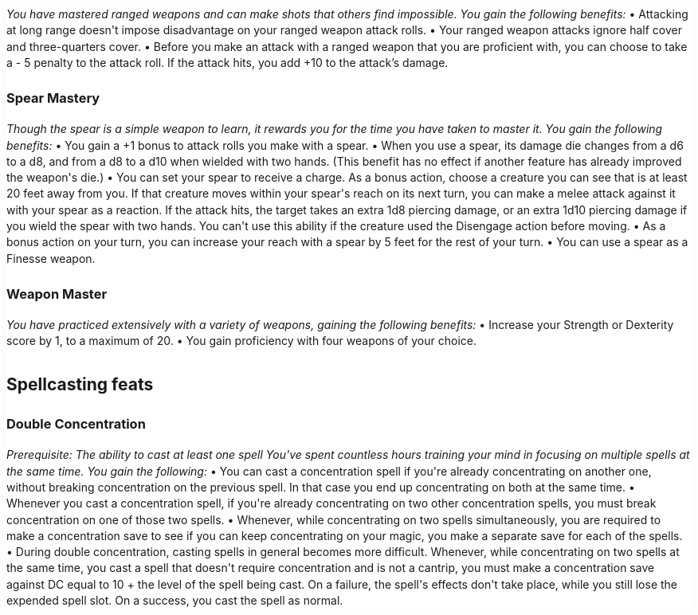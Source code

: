 *You have mastered ranged weapons and can make shots that others find impossible. You gain the following benefits:*
• Attacking at long range doesn't impose disadvantage on your ranged weapon attack rolls.
• Your ranged weapon attacks ignore half cover and three-quarters cover.
• Before you make an attack with a ranged weapon that you are proficient with, you can choose to take a - 5 penalty to the attack roll. If the attack hits, you add +10 to the attack’s damage.

### Spear Mastery

*Though the spear is a simple weapon to learn, it rewards you for the time you have taken to master it. You gain the following benefits:*
• You gain a +1 bonus to attack rolls you make with a spear.
• When you use a spear, its damage die changes from a d6 to a d8, and from a d8 to a d10 when wielded with two hands. (This benefit has no effect if another feature has already improved the weapon's die.)
• You can set your spear to receive a charge. As a bonus action, choose a creature you can see that is at least 20 feet away from you. If that creature moves within your spear's reach on its next turn, you can make a melee attack against it with your spear as a reaction. If the attack hits, the target takes an extra 1d8 piercing damage, or an extra 1d10 piercing damage if you wield the spear with two hands. You can't use this ability if the creature used the Disengage action before moving.
• As a bonus action on your turn, you can increase your reach with a spear by 5 feet for the rest of your turn.
• You can use a spear as a Finesse weapon.

### Weapon Master

*You have practiced extensively with a variety of weapons, gaining the following benefits:*
• Increase your Strength or Dexterity score by 1, to a maximum of 20.
• You gain proficiency with four weapons of your choice.

## Spellcasting feats

### Double Concentration

*Prerequisite: The ability to cast at least one spell*
*You've spent countless hours training your mind in focusing on multiple spells at the same time. You gain the following:*
• You can cast a concentration spell if you're already concentrating on another one, without breaking concentration on the previous spell. In that case you end up concentrating on both at the same time.
• Whenever you cast a concentration spell, if you're already concentrating on two other concentration spells, you must break concentration on one of those two spells.
• Whenever, while concentrating on two spells simultaneously, you are required to make a concentration save to see if you can keep concentrating on your magic, you make a separate save for each of the spells.
• During double concentration, casting spells in general becomes more difficult. Whenever, while concentrating on two spells at the same time, you cast a spell that doesn't require concentration and is not a cantrip, you must make a concentration save against DC equal to 10 + the level of the spell being cast. On a failure, the spell's effects don't take place, while you still lose the expended spell slot. On a success, you cast the spell as normal.
